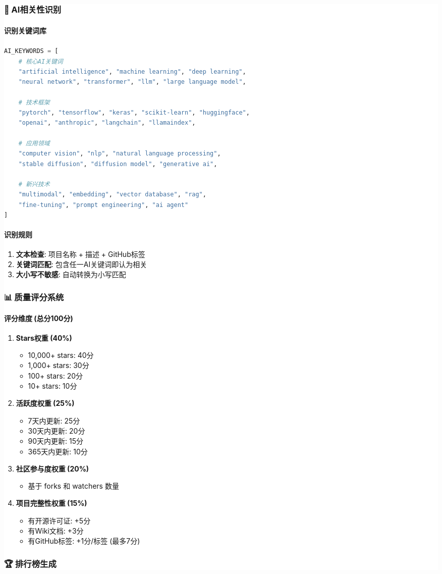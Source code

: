 ### 🤖 AI相关性识别

#### 识别关键词库
```python
AI_KEYWORDS = [
    # 核心AI关键词
    "artificial intelligence", "machine learning", "deep learning",
    "neural network", "transformer", "llm", "large language model",
    
    # 技术框架
    "pytorch", "tensorflow", "keras", "scikit-learn", "huggingface",
    "openai", "anthropic", "langchain", "llamaindex",
    
    # 应用领域  
    "computer vision", "nlp", "natural language processing",
    "stable diffusion", "diffusion model", "generative ai",
    
    # 新兴技术
    "multimodal", "embedding", "vector database", "rag",
    "fine-tuning", "prompt engineering", "ai agent"
]
```

#### 识别规则
1. **文本检查**: 项目名称 + 描述 + GitHub标签
2. **关键词匹配**: 包含任一AI关键词即认为相关
3. **大小写不敏感**: 自动转换为小写匹配

### 📊 质量评分系统

#### 评分维度 (总分100分)
1. **Stars权重 (40%)**
   - 10,000+ stars: 40分
   - 1,000+ stars: 30分
   - 100+ stars: 20分
   - 10+ stars: 10分

2. **活跃度权重 (25%)**
   - 7天内更新: 25分
   - 30天内更新: 20分
   - 90天内更新: 15分
   - 365天内更新: 10分

3. **社区参与度权重 (20%)**
   - 基于 forks 和 watchers 数量

4. **项目完整性权重 (15%)**
   - 有开源许可证: +5分
   - 有Wiki文档: +3分
   - 有GitHub标签: +1分/标签 (最多7分)

### 🏆 排行榜生成
